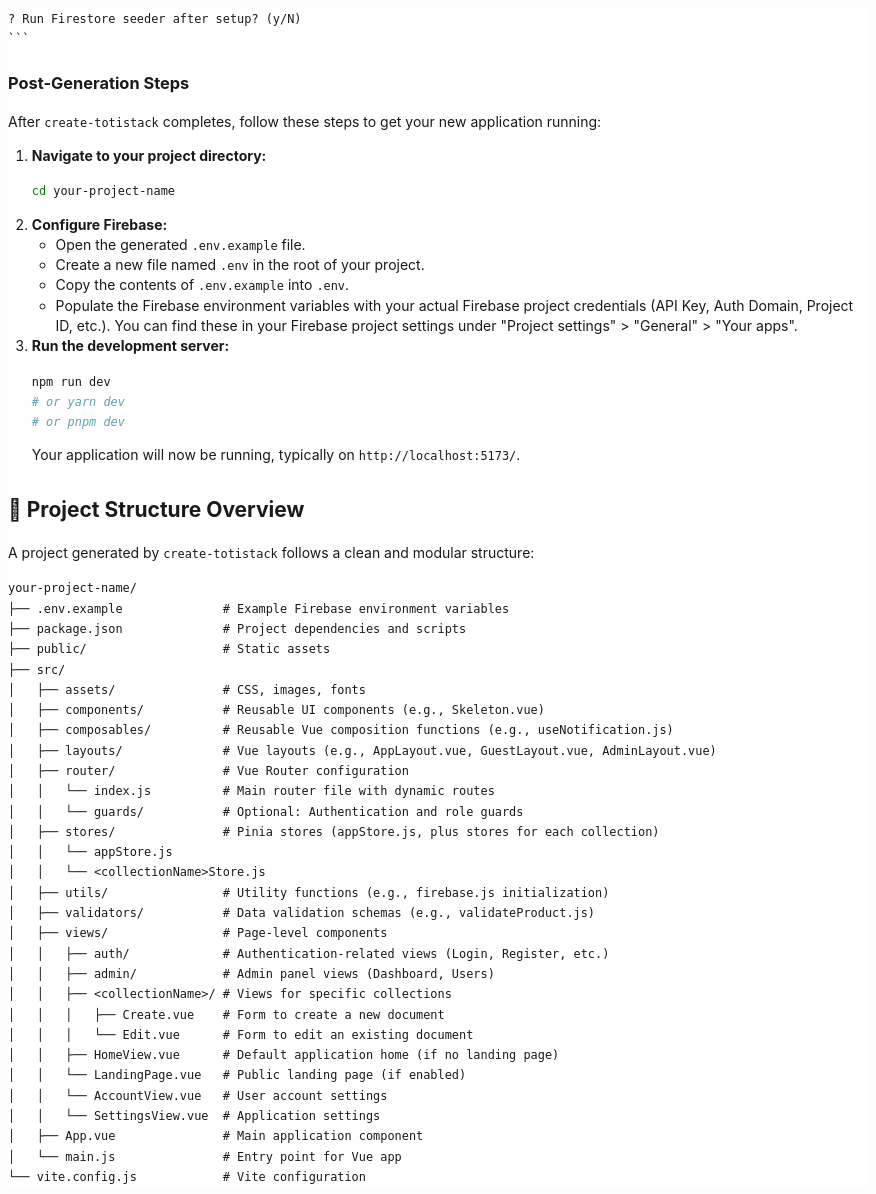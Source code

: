     ? Run Firestore seeder after setup? (y/N)
    ```

### Post-Generation Steps

After `create-totistack` completes, follow these steps to get your new application running:

1.  **Navigate to your project directory:**
    ```bash
    cd your-project-name
    ```
2.  **Configure Firebase:**
      * Open the generated `.env.example` file.
      * Create a new file named `.env` in the root of your project.
      * Copy the contents of `.env.example` into `.env`.
      * Populate the Firebase environment variables with your actual Firebase project credentials (API Key, Auth Domain, Project ID, etc.). You can find these in your Firebase project settings under "Project settings" \> "General" \> "Your apps".
3.  **Run the development server:**
    ```bash
    npm run dev
    # or yarn dev
    # or pnpm dev
    ```
    Your application will now be running, typically on `http://localhost:5173/`.

## 📂 Project Structure Overview

A project generated by `create-totistack` follows a clean and modular structure:

```
your-project-name/
├── .env.example              # Example Firebase environment variables
├── package.json              # Project dependencies and scripts
├── public/                   # Static assets
├── src/
│   ├── assets/               # CSS, images, fonts
│   ├── components/           # Reusable UI components (e.g., Skeleton.vue)
│   ├── composables/          # Reusable Vue composition functions (e.g., useNotification.js)
│   ├── layouts/              # Vue layouts (e.g., AppLayout.vue, GuestLayout.vue, AdminLayout.vue)
│   ├── router/               # Vue Router configuration
│   │   └── index.js          # Main router file with dynamic routes
│   │   └── guards/           # Optional: Authentication and role guards
│   ├── stores/               # Pinia stores (appStore.js, plus stores for each collection)
│   │   └── appStore.js
│   │   └── <collectionName>Store.js
│   ├── utils/                # Utility functions (e.g., firebase.js initialization)
│   ├── validators/           # Data validation schemas (e.g., validateProduct.js)
│   ├── views/                # Page-level components
│   │   ├── auth/             # Authentication-related views (Login, Register, etc.)
│   │   ├── admin/            # Admin panel views (Dashboard, Users)
│   │   ├── <collectionName>/ # Views for specific collections
│   │   │   ├── Create.vue    # Form to create a new document
│   │   │   └── Edit.vue      # Form to edit an existing document
│   │   ├── HomeView.vue      # Default application home (if no landing page)
│   │   └── LandingPage.vue   # Public landing page (if enabled)
│   │   └── AccountView.vue   # User account settings
│   │   └── SettingsView.vue  # Application settings
│   ├── App.vue               # Main application component
│   └── main.js               # Entry point for Vue app
└── vite.config.js            # Vite configuration
```